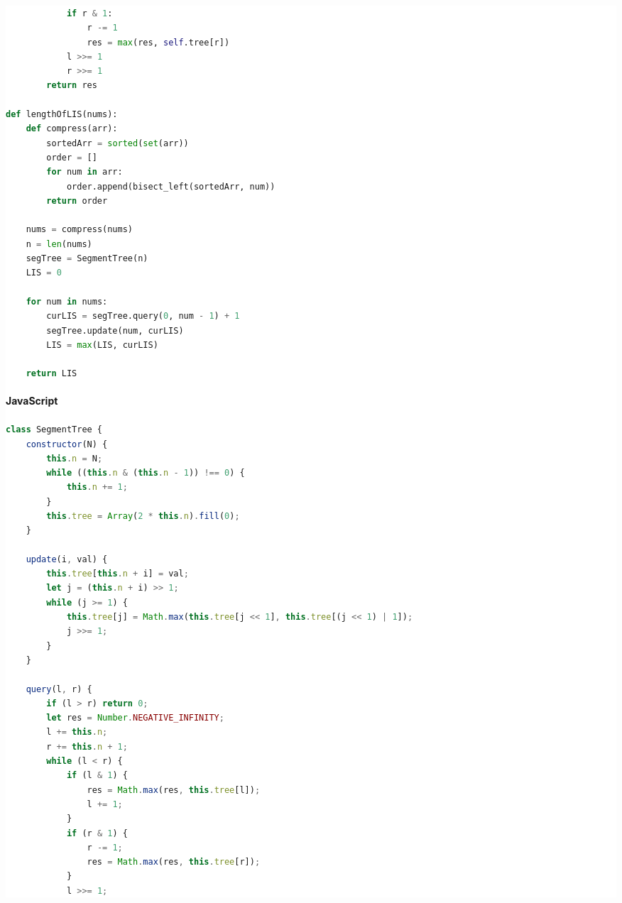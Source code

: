 ```python
            if r & 1:
                r -= 1
                res = max(res, self.tree[r])
            l >>= 1
            r >>= 1
        return res

def lengthOfLIS(nums):
    def compress(arr):
        sortedArr = sorted(set(arr))
        order = []
        for num in arr:
            order.append(bisect_left(sortedArr, num))
        return order
    
    nums = compress(nums)
    n = len(nums)
    segTree = SegmentTree(n)
    LIS = 0
    
    for num in nums:
        curLIS = segTree.query(0, num - 1) + 1
        segTree.update(num, curLIS)
        LIS = max(LIS, curLIS)
    
    return LIS
```

#### JavaScript
```javascript
class SegmentTree {
    constructor(N) {
        this.n = N;
        while ((this.n & (this.n - 1)) !== 0) {
            this.n += 1;
        }
        this.tree = Array(2 * this.n).fill(0);
    }
    
    update(i, val) {
        this.tree[this.n + i] = val;
        let j = (this.n + i) >> 1;
        while (j >= 1) {
            this.tree[j] = Math.max(this.tree[j << 1], this.tree[(j << 1) | 1]);
            j >>= 1;
        }
    }
    
    query(l, r) {
        if (l > r) return 0;
        let res = Number.NEGATIVE_INFINITY;
        l += this.n;
        r += this.n + 1;
        while (l < r) {
            if (l & 1) {
                res = Math.max(res, this.tree[l]);
                l += 1;
            }
            if (r & 1) {
                r -= 1;
                res = Math.max(res, this.tree[r]);
            }
            l >>= 1;
```